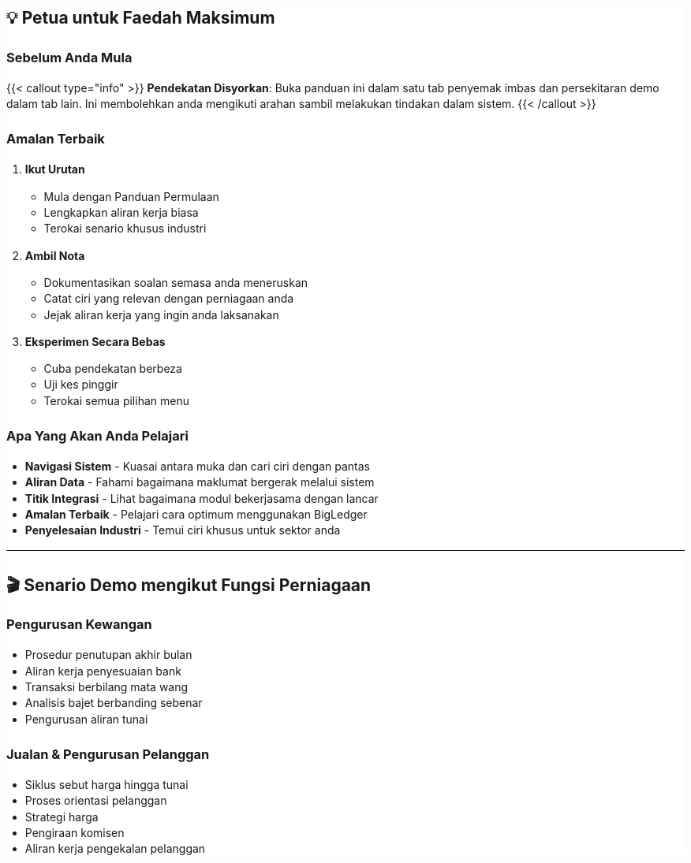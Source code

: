 ## 💡 Petua untuk Faedah Maksimum

### Sebelum Anda Mula

{{< callout type="info" >}}
**Pendekatan Disyorkan**: Buka panduan ini dalam satu tab penyemak imbas dan persekitaran demo dalam tab lain. Ini membolehkan anda mengikuti arahan sambil melakukan tindakan dalam sistem.
{{< /callout >}}

### Amalan Terbaik

1. **Ikut Urutan**
   - Mula dengan Panduan Permulaan
   - Lengkapkan aliran kerja biasa
   - Terokai senario khusus industri

2. **Ambil Nota**
   - Dokumentasikan soalan semasa anda meneruskan
   - Catat ciri yang relevan dengan perniagaan anda
   - Jejak aliran kerja yang ingin anda laksanakan

3. **Eksperimen Secara Bebas**
   - Cuba pendekatan berbeza
   - Uji kes pinggir
   - Terokai semua pilihan menu

### Apa Yang Akan Anda Pelajari

- **Navigasi Sistem** - Kuasai antara muka dan cari ciri dengan pantas
- **Aliran Data** - Fahami bagaimana maklumat bergerak melalui sistem
- **Titik Integrasi** - Lihat bagaimana modul bekerjasama dengan lancar
- **Amalan Terbaik** - Pelajari cara optimum menggunakan BigLedger
- **Penyelesaian Industri** - Temui ciri khusus untuk sektor anda

---

## 🎬 Senario Demo mengikut Fungsi Perniagaan

### Pengurusan Kewangan
- Prosedur penutupan akhir bulan
- Aliran kerja penyesuaian bank
- Transaksi berbilang mata wang
- Analisis bajet berbanding sebenar
- Pengurusan aliran tunai

### Jualan & Pengurusan Pelanggan
- Siklus sebut harga hingga tunai
- Proses orientasi pelanggan
- Strategi harga
- Pengiraan komisen
- Aliran kerja pengekalan pelanggan
